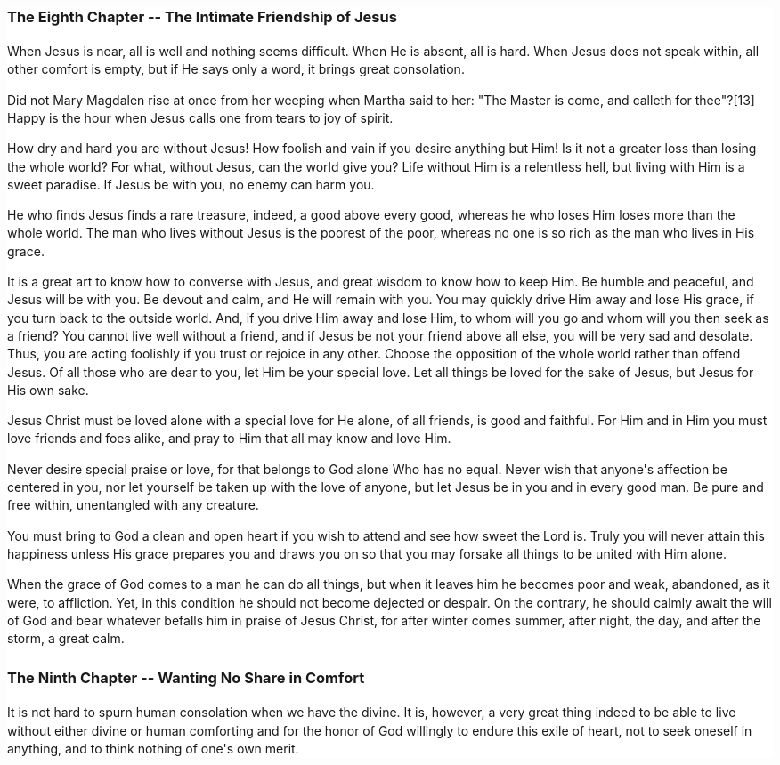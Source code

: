 <a name="b2c8"></a>

### The Eighth Chapter -- The Intimate Friendship of Jesus

When Jesus is near, all is well and nothing seems difficult. When He is absent, all is hard. When Jesus does not speak within, all other comfort is empty, but if He says only a word, it brings great consolation.

Did not Mary Magdalen rise at once from her weeping when Martha said to her: "The Master is come, and calleth for thee"?[13] Happy is the hour when Jesus calls one from tears to joy of spirit.

How dry and hard you are without Jesus! How foolish and vain if you desire anything but Him! Is it not a greater loss than losing the whole world? For what, without Jesus, can the world give you? Life without Him is a relentless hell, but living with Him is a sweet paradise. If Jesus be with you, no enemy can harm you.

He who finds Jesus finds a rare treasure, indeed, a good above every good, whereas he who loses Him loses more than the whole world. The man who lives without Jesus is the poorest of the poor, whereas no one is so rich as the man who lives in His grace.

It is a great art to know how to converse with Jesus, and great wisdom to know how to keep Him. Be humble and peaceful, and Jesus will be with you. Be devout and calm, and He will remain with you. You may quickly drive Him away and lose His grace, if you turn back to the outside world. And, if you drive Him away and lose Him, to whom will you go and whom will you then seek as a friend? You cannot live well without a friend, and if Jesus be not your friend above all else, you will be very sad and desolate. Thus, you are acting foolishly if you trust or rejoice in any other. Choose the opposition of the whole world rather than offend Jesus. Of all those who are dear to you, let Him be your special love. Let all things be loved for the sake of Jesus, but Jesus for His own sake.

Jesus Christ must be loved alone with a special love for He alone, of all friends, is good and faithful. For Him and in Him you must love friends and foes alike, and pray to Him that all may know and love Him.

Never desire special praise or love, for that belongs to God alone Who has no equal. Never wish that anyone's affection be centered in you, nor let yourself be taken up with the love of anyone, but let Jesus be in you and in every good man. Be pure and free within, unentangled with any creature.

You must bring to God a clean and open heart if you wish to attend and see how sweet the Lord is. Truly you will never attain this happiness unless His grace prepares you and draws you on so that you may forsake all things to be united with Him alone.

When the grace of God comes to a man he can do all things, but when it leaves him he becomes poor and weak, abandoned, as it were, to affliction. Yet, in this condition he should not become dejected or despair. On the contrary, he should calmly await the will of God and bear whatever befalls him in praise of Jesus Christ, for after winter comes summer, after night, the day, and after the storm, a great calm.

<a name="b2c9"></a>

### The Ninth Chapter -- Wanting No Share in Comfort

It is not hard to spurn human consolation when we have the divine. It is, however, a very great thing indeed to be able to live without either divine or human comforting and for the honor of God willingly to endure this exile of heart, not to seek oneself in anything, and to think nothing of one's own merit.

